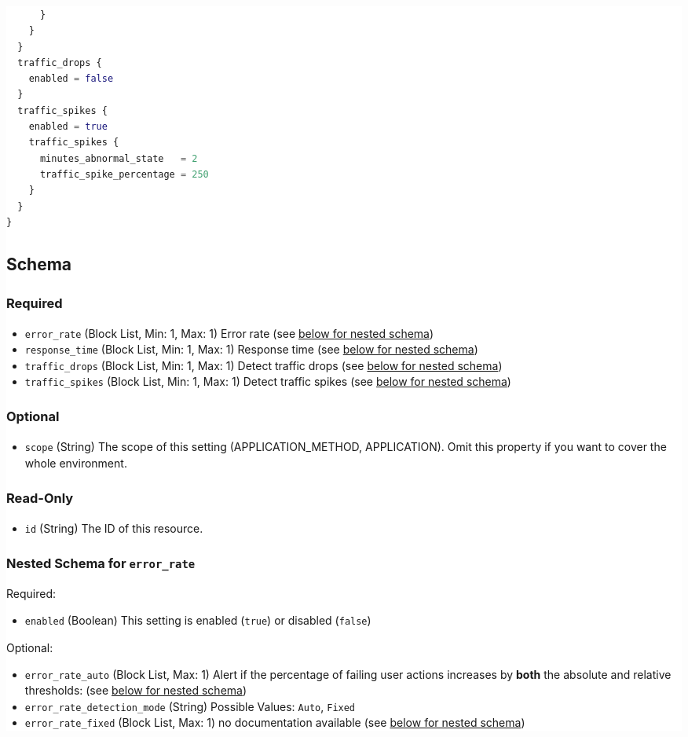 ```terraform
      }
    }
  }
  traffic_drops {
    enabled = false
  }
  traffic_spikes {
    enabled = true
    traffic_spikes {
      minutes_abnormal_state   = 2
      traffic_spike_percentage = 250
    }
  }
}
```


## Schema

### Required

- `error_rate` (Block List, Min: 1, Max: 1) Error rate (see [below for nested schema](#nestedblock--error_rate))
- `response_time` (Block List, Min: 1, Max: 1) Response time (see [below for nested schema](#nestedblock--response_time))
- `traffic_drops` (Block List, Min: 1, Max: 1) Detect traffic drops (see [below for nested schema](#nestedblock--traffic_drops))
- `traffic_spikes` (Block List, Min: 1, Max: 1) Detect traffic spikes (see [below for nested schema](#nestedblock--traffic_spikes))

### Optional

- `scope` (String) The scope of this setting (APPLICATION_METHOD, APPLICATION). Omit this property if you want to cover the whole environment.

### Read-Only

- `id` (String) The ID of this resource.

<a id="nestedblock--error_rate"></a>
### Nested Schema for `error_rate`

Required:

- `enabled` (Boolean) This setting is enabled (`true`) or disabled (`false`)

Optional:

- `error_rate_auto` (Block List, Max: 1) Alert if the percentage of failing user actions increases by **both** the absolute and relative thresholds: (see [below for nested schema](#nestedblock--error_rate--error_rate_auto))
- `error_rate_detection_mode` (String) Possible Values: `Auto`, `Fixed`
- `error_rate_fixed` (Block List, Max: 1) no documentation available (see [below for nested schema](#nestedblock--error_rate--error_rate_fixed))
